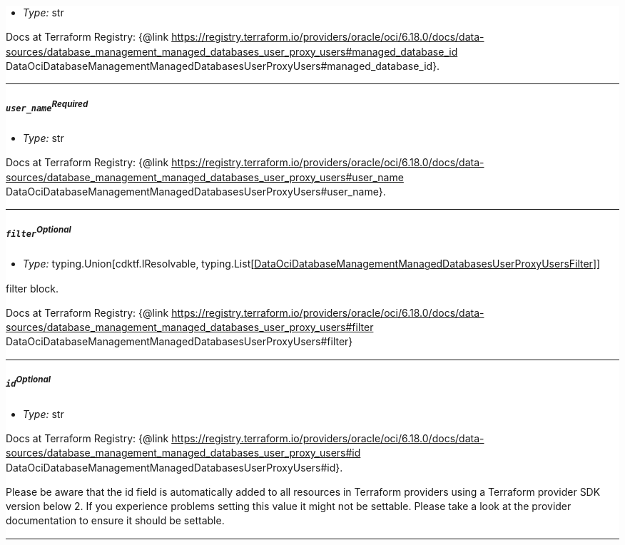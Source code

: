 - *Type:* str

Docs at Terraform Registry: {@link https://registry.terraform.io/providers/oracle/oci/6.18.0/docs/data-sources/database_management_managed_databases_user_proxy_users#managed_database_id DataOciDatabaseManagementManagedDatabasesUserProxyUsers#managed_database_id}.

---

##### `user_name`<sup>Required</sup> <a name="user_name" id="rhizo-co-terraform-provider-oci.dataOciDatabaseManagementManagedDatabasesUserProxyUsers.DataOciDatabaseManagementManagedDatabasesUserProxyUsers.Initializer.parameter.userName"></a>

- *Type:* str

Docs at Terraform Registry: {@link https://registry.terraform.io/providers/oracle/oci/6.18.0/docs/data-sources/database_management_managed_databases_user_proxy_users#user_name DataOciDatabaseManagementManagedDatabasesUserProxyUsers#user_name}.

---

##### `filter`<sup>Optional</sup> <a name="filter" id="rhizo-co-terraform-provider-oci.dataOciDatabaseManagementManagedDatabasesUserProxyUsers.DataOciDatabaseManagementManagedDatabasesUserProxyUsers.Initializer.parameter.filter"></a>

- *Type:* typing.Union[cdktf.IResolvable, typing.List[<a href="#rhizo-co-terraform-provider-oci.dataOciDatabaseManagementManagedDatabasesUserProxyUsers.DataOciDatabaseManagementManagedDatabasesUserProxyUsersFilter">DataOciDatabaseManagementManagedDatabasesUserProxyUsersFilter</a>]]

filter block.

Docs at Terraform Registry: {@link https://registry.terraform.io/providers/oracle/oci/6.18.0/docs/data-sources/database_management_managed_databases_user_proxy_users#filter DataOciDatabaseManagementManagedDatabasesUserProxyUsers#filter}

---

##### `id`<sup>Optional</sup> <a name="id" id="rhizo-co-terraform-provider-oci.dataOciDatabaseManagementManagedDatabasesUserProxyUsers.DataOciDatabaseManagementManagedDatabasesUserProxyUsers.Initializer.parameter.id"></a>

- *Type:* str

Docs at Terraform Registry: {@link https://registry.terraform.io/providers/oracle/oci/6.18.0/docs/data-sources/database_management_managed_databases_user_proxy_users#id DataOciDatabaseManagementManagedDatabasesUserProxyUsers#id}.

Please be aware that the id field is automatically added to all resources in Terraform providers using a Terraform provider SDK version below 2.
If you experience problems setting this value it might not be settable. Please take a look at the provider documentation to ensure it should be settable.

---
